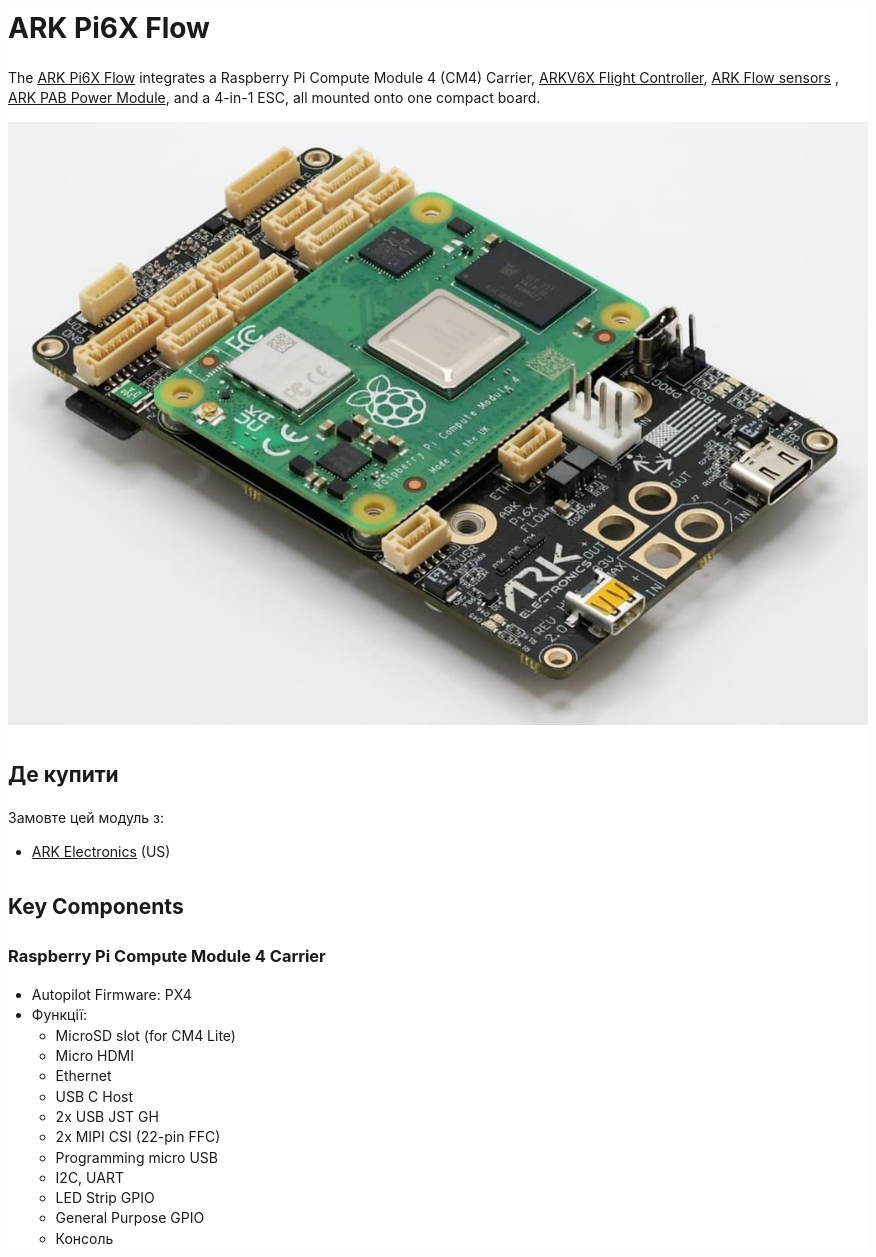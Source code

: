 # ARK Pi6X Flow

The [ARK Pi6X Flow](\(https://arkelectron.gitbook.io/ark-documentation/flight-controllers/ark-pi6x-flow\)) integrates a Raspberry Pi Compute Module 4 (CM4) Carrier, [ARKV6X Flight Controller](../flight_controller/ark_v6x.md), [ARK Flow sensors](../dronecan/ark_flow.md) , [ARK PAB Power Module](../power_module/ark_pab_power_module.md), and a 4-in-1 ESC, all mounted onto one compact board.

![ARK Pi6X Flow Flight Controller](../../assets/flight_controller/ark_pi6x_flow/ark_pi6xflow.jpg)

## Де купити

Замовте цей модуль з:

- [ARK Electronics](https://arkelectron.com/product/ark-pi6x-flow/) (US)

## Key Components

### Raspberry Pi Compute Module 4 Carrier

- Autopilot Firmware: PX4
- Функції:
  - MicroSD slot (for CM4 Lite)
  - Micro HDMI
  - Ethernet
  - USB C Host
  - 2x USB JST GH
  - 2x MIPI CSI (22-pin FFC)
  - Programming micro USB
  - I2C, UART
  - LED Strip GPIO
  - General Purpose GPIO
  - Консоль